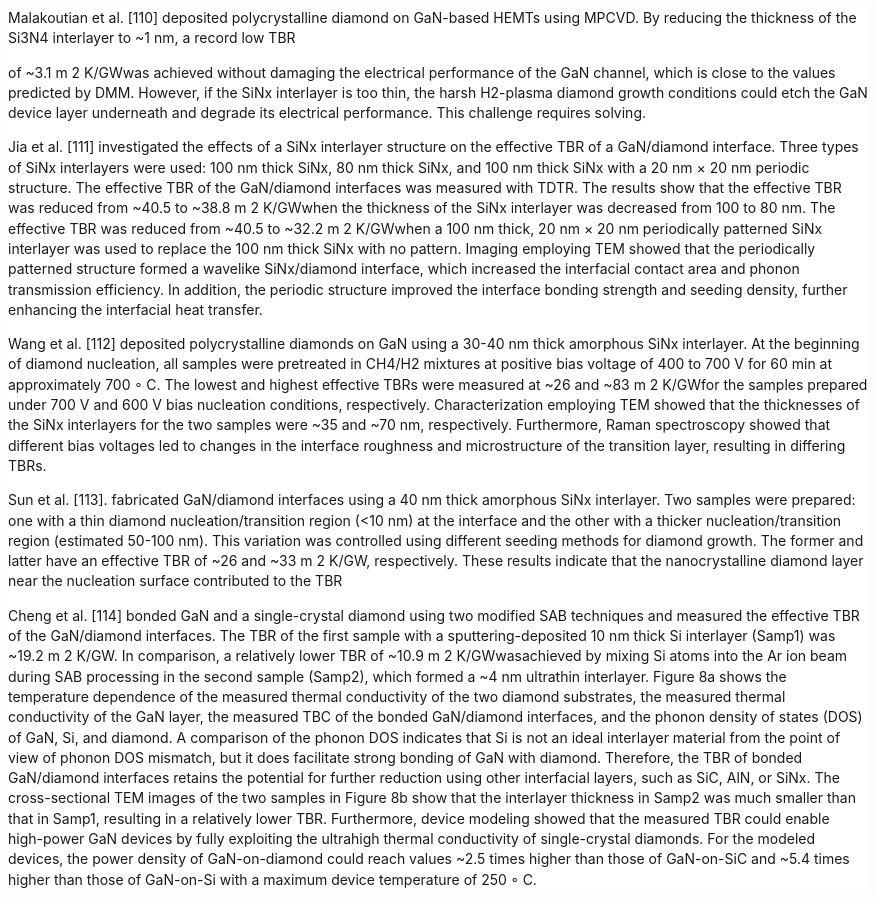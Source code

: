 Malakoutian et al. [110] deposited polycrystalline diamond on GaN-based HEMTs using MPCVD. By reducing the thickness of the Si3N4 interlayer to ~1 nm, a record low TBR

of ~3.1 m 2 K/GWwas achieved without damaging the electrical performance of the GaN channel, which is close to the values predicted by DMM. However, if the SiNx interlayer is too thin, the harsh H2-plasma diamond growth conditions could etch the GaN device layer underneath and degrade its electrical performance. This challenge requires solving.

Jia et al. [111] investigated the effects of a SiNx interlayer structure on the effective TBR of a GaN/diamond interface. Three types of SiNx interlayers were used: 100 nm thick SiNx, 80 nm thick SiNx, and 100 nm thick SiNx with a 20 nm × 20 nm periodic structure. The effective TBR of the GaN/diamond interfaces was measured with TDTR. The results show that the effective TBR was reduced from ~40.5 to ~38.8 m 2 K/GWwhen the thickness of the SiNx interlayer was decreased from 100 to 80 nm. The effective TBR was reduced from ~40.5 to ~32.2 m 2 K/GWwhen a 100 nm thick, 20 nm × 20 nm periodically patterned SiNx interlayer was used to replace the 100 nm thick SiNx with no pattern. Imaging employing TEM showed that the periodically patterned structure formed a wavelike SiNx/diamond interface, which increased the interfacial contact area and phonon transmission efficiency. In addition, the periodic structure improved the interface bonding strength and seeding density, further enhancing the interfacial heat transfer.

Wang et al. [112] deposited polycrystalline diamonds on GaN using a 30-40 nm thick amorphous SiNx interlayer. At the beginning of diamond nucleation, all samples were pretreated in CH4/H2 mixtures at positive bias voltage of 400 to 700 V for 60 min at approximately 700 ◦ C. The lowest and highest effective TBRs were measured at ~26 and ~83 m 2 K/GWfor the samples prepared under 700 V and 600 V bias nucleation conditions, respectively. Characterization employing TEM showed that the thicknesses of the SiNx interlayers for the two samples were ~35 and ~70 nm, respectively. Furthermore, Raman spectroscopy showed that different bias voltages led to changes in the interface roughness and microstructure of the transition layer, resulting in differing TBRs.

Sun et al. [113]. fabricated GaN/diamond interfaces using a 40 nm thick amorphous SiNx interlayer. Two samples were prepared: one with a thin diamond nucleation/transition region (&lt;10 nm) at the interface and the other with a thicker nucleation/transition region (estimated 50-100 nm). This variation was controlled using different seeding methods for diamond growth. The former and latter have an effective TBR of ~26 and ~33 m 2 K/GW, respectively. These results indicate that the nanocrystalline diamond layer near the nucleation surface contributed to the TBR

Cheng et al. [114] bonded GaN and a single-crystal diamond using two modified SAB techniques and measured the effective TBR of the GaN/diamond interfaces. The TBR of the first sample with a sputtering-deposited 10 nm thick Si interlayer (Samp1) was ~19.2 m 2 K/GW. In comparison, a relatively lower TBR of ~10.9 m 2 K/GWwasachieved by mixing Si atoms into the Ar ion beam during SAB processing in the second sample (Samp2), which formed a ~4 nm ultrathin interlayer. Figure 8a shows the temperature dependence of the measured thermal conductivity of the two diamond substrates, the measured thermal conductivity of the GaN layer, the measured TBC of the bonded GaN/diamond interfaces, and the phonon density of states (DOS) of GaN, Si, and diamond. A comparison of the phonon DOS indicates that Si is not an ideal interlayer material from the point of view of phonon DOS mismatch, but it does facilitate strong bonding of GaN with diamond. Therefore, the TBR of bonded GaN/diamond interfaces retains the potential for further reduction using other interfacial layers, such as SiC, AlN, or SiNx. The cross-sectional TEM images of the two samples in Figure 8b show that the interlayer thickness in Samp2 was much smaller than that in Samp1, resulting in a relatively lower TBR. Furthermore, device modeling showed that the measured TBR could enable high-power GaN devices by fully exploiting the ultrahigh thermal conductivity of single-crystal diamonds. For the modeled devices, the power density of GaN-on-diamond could reach values ~2.5 times higher than those of GaN-on-SiC and ~5.4 times higher than those of GaN-on-Si with a maximum device temperature of 250 ◦ C.
